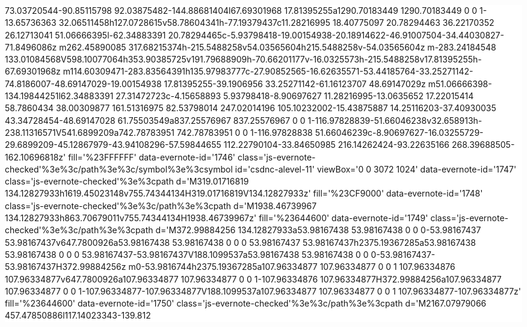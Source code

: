 73.03720544-90.85115798 92.03875482-144.88681404l67.69301968 17.81395255a1290.70183449 1290.70183449 0 0 1-13.65736363 32.06511458h127.0728615v58.78604341h-77.19379437c11.28216995 18.40775097 20.78294463 36.22170352 26.12713041 51.06666395l-62.34883391 20.78294465c-5.93798418-19.00154938-20.18914622-46.91007504-34.44030827-71.8496086z m262.45890085 317.68215374h-215.5488258v54.03565604h215.5488258v-54.03565604z m-283.24184548 133.01084568V598.10077064h353.90385725v191.79688909h-70.66201177v-16.0325573h-215.5488258v17.81395255h-67.69301968z m114.60309471-283.83564391h135.97983777c-27.90852565-16.62635571-53.44185764-33.25271142-74.8186007-48.69147029-19.00154938 17.81395255-39.1906956 33.25271142-61.16123707 48.69147029z m51.06666398-134.19844251l62.34883391 27.31472723c-4.15658893 5.93798418-8.90697627 11.28216995-13.0635652 17.22015414 58.7860434 38.00309877 161.51316975 82.53798014 247.02014196 105.10232002-15.43875887 14.25116203-37.40930035 43.34728454-48.69147028 61.75503549a837.25576967 837.25576967 0 0 1-116.97828839-51.66046238v32.658913h-238.11316571V541.6899209a742.78783951 742.78783951 0 0 1-116.97828838 51.66046239c-8.90697627-16.03255729-29.6899209-45.12867979-43.94108296-57.59844655 112.22790104-33.84650985 216.14262424-93.22635166 268.39688505-162.10696818z' fill='%23FFFFFF' data-evernote-id='1746' class='js-evernote-checked'%3e%3c/path%3e%3c/symbol%3e%3csymbol id='csdnc-alevel-11' viewBox='0 0 3072 1024' data-evernote-id='1747' class='js-evernote-checked'%3e%3cpath d='M319.01716819 134.12827933h1619.45023148v755.74344134H319.01716819V134.12827933z' fill='%23CF9000' data-evernote-id='1748' class='js-evernote-checked'%3e%3c/path%3e%3cpath d='M1938.46739967 134.12827933h863.70679011v755.74344134H1938.46739967z' fill='%23644600' data-evernote-id='1749' class='js-evernote-checked'%3e%3c/path%3e%3cpath d='M372.99884256 134.12827933a53.98167438 53.98167438 0 0 0-53.98167437 53.98167437v647.7800926a53.98167438 53.98167438 0 0 0 53.98167437 53.98167437h2375.19367285a53.98167438 53.98167438 0 0 0 53.98167437-53.98167437V188.1099537a53.98167438 53.98167438 0 0 0-53.98167437-53.98167437H372.99884256z m0-53.9816744h2375.19367285a107.96334877 107.96334877 0 0 1 107.96334876 107.96334877v647.7800926a107.96334877 107.96334877 0 0 1-107.96334876 107.96334877H372.99884256a107.96334877 107.96334877 0 0 1-107.96334877-107.96334877V188.1099537a107.96334877 107.96334877 0 0 1 107.96334877-107.96334877z' fill='%23644600' data-evernote-id='1750' class='js-evernote-checked'%3e%3c/path%3e%3cpath d='M2167.07979066 457.47850886l117.14023343-139.812